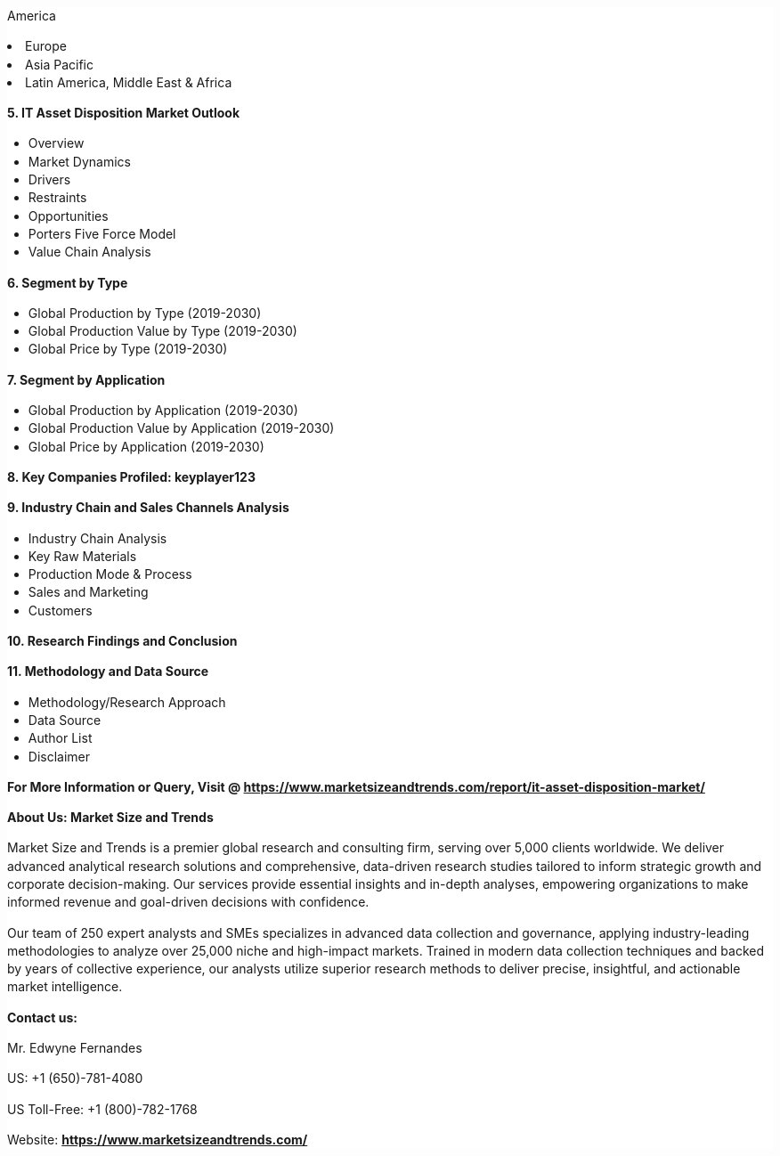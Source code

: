 America</li><li>Europe</li><li>Asia Pacific</li><li>Latin America, Middle East &amp; Africa</li></ul><p><strong>5. IT Asset Disposition Market Outlook</strong></p><ul><li>Overview</li><li>Market Dynamics</li><li>Drivers</li><li>Restraints</li><li>Opportunities</li><li>Porters Five Force Model</li><li>Value Chain Analysis&nbsp;</li></ul><p><strong>6. Segment by Type</strong></p><ul><li>Global Production by Type (2019-2030)</li><li>Global Production Value by Type (2019-2030)</li><li>Global Price by Type (2019-2030)</li></ul><p><strong>7. Segment by Application</strong></p><ul><li>Global Production by Application (2019-2030)</li><li>Global Production Value by Application (2019-2030)</li><li>Global Price by Application (2019-2030)</li></ul><p><strong>8. Key Companies Profiled: keyplayer123</strong></p><p><strong>9. Industry Chain and Sales Channels Analysis</strong></p><ul><li>Industry Chain Analysis</li><li>Key Raw Materials</li><li>Production Mode &amp; Process</li><li>Sales and Marketing</li><li>Customers</li></ul><p><strong>10. Research Findings and Conclusion</strong></p><p><strong>11. Methodology and Data Source</strong></p><ul><li>Methodology/Research Approach</li><li>Data Source</li><li>Author List</li><li>Disclaimer</li></ul></p><p><strong>For More Information or Query, Visit @ <a href="https://www.marketsizeandtrends.com/report/it-asset-disposition-market/">https://www.marketsizeandtrends.com/report/it-asset-disposition-market/</a></strong></p><p><strong>About Us: Market Size and Trends</strong></p><p>Market Size and Trends is a premier global research and consulting firm, serving over 5,000 clients worldwide. We deliver advanced analytical research solutions and comprehensive, data-driven research studies tailored to inform strategic growth and corporate decision-making. Our services provide essential insights and in-depth analyses, empowering organizations to make informed revenue and goal-driven decisions with confidence.</p><p>Our team of 250 expert analysts and SMEs specializes in advanced data collection and governance, applying industry-leading methodologies to analyze over 25,000 niche and high-impact markets. Trained in modern data collection techniques and backed by years of collective experience, our analysts utilize superior research methods to deliver precise, insightful, and actionable market intelligence.</p><p><strong>Contact us:</strong></p><p>Mr. Edwyne Fernandes</p><p>US: +1 (650)-781-4080</p><p>US Toll-Free: +1 (800)-782-1768</p><p>Website: <strong><a href="https://www.marketsizeandtrends.com/">https://www.marketsizeandtrends.com/</a></strong></p>
